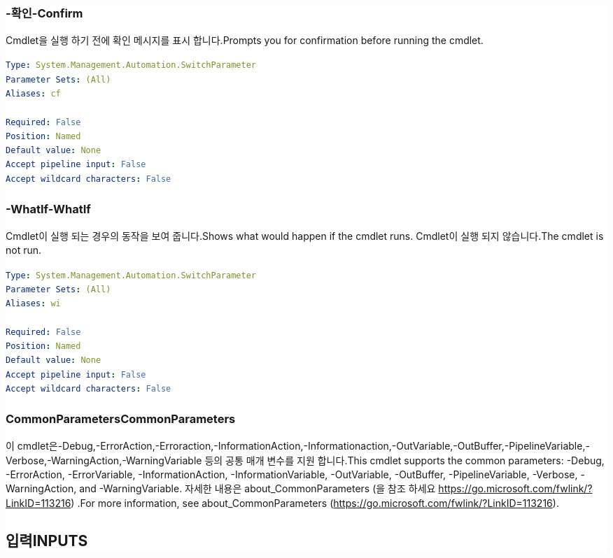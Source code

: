 ### <span data-ttu-id="7dbe3-138">-확인</span><span class="sxs-lookup"><span data-stu-id="7dbe3-138">-Confirm</span></span>
<span data-ttu-id="7dbe3-139">Cmdlet을 실행 하기 전에 확인 메시지를 표시 합니다.</span><span class="sxs-lookup"><span data-stu-id="7dbe3-139">Prompts you for confirmation before running the cmdlet.</span></span>

```yaml
Type: System.Management.Automation.SwitchParameter
Parameter Sets: (All)
Aliases: cf

Required: False
Position: Named
Default value: None
Accept pipeline input: False
Accept wildcard characters: False
```

### <span data-ttu-id="7dbe3-140">-WhatIf</span><span class="sxs-lookup"><span data-stu-id="7dbe3-140">-WhatIf</span></span>
<span data-ttu-id="7dbe3-141">Cmdlet이 실행 되는 경우의 동작을 보여 줍니다.</span><span class="sxs-lookup"><span data-stu-id="7dbe3-141">Shows what would happen if the cmdlet runs.</span></span> <span data-ttu-id="7dbe3-142">Cmdlet이 실행 되지 않습니다.</span><span class="sxs-lookup"><span data-stu-id="7dbe3-142">The cmdlet is not run.</span></span>

```yaml
Type: System.Management.Automation.SwitchParameter
Parameter Sets: (All)
Aliases: wi

Required: False
Position: Named
Default value: None
Accept pipeline input: False
Accept wildcard characters: False
```

### <span data-ttu-id="7dbe3-143">CommonParameters</span><span class="sxs-lookup"><span data-stu-id="7dbe3-143">CommonParameters</span></span>
<span data-ttu-id="7dbe3-144">이 cmdlet은-Debug,-ErrorAction,-Erroraction,-InformationAction,-Informationaction,-OutVariable,-OutBuffer,-PipelineVariable,-Verbose,-WarningAction,-WarningVariable 등의 공통 매개 변수를 지원 합니다.</span><span class="sxs-lookup"><span data-stu-id="7dbe3-144">This cmdlet supports the common parameters: -Debug, -ErrorAction, -ErrorVariable, -InformationAction, -InformationVariable, -OutVariable, -OutBuffer, -PipelineVariable, -Verbose, -WarningAction, and -WarningVariable.</span></span> <span data-ttu-id="7dbe3-145">자세한 내용은 about_CommonParameters (을 참조 하세요 https://go.microsoft.com/fwlink/?LinkID=113216) .</span><span class="sxs-lookup"><span data-stu-id="7dbe3-145">For more information, see about_CommonParameters (https://go.microsoft.com/fwlink/?LinkID=113216).</span></span>

## <span data-ttu-id="7dbe3-146">입력</span><span class="sxs-lookup"><span data-stu-id="7dbe3-146">INPUTS</span></span>
